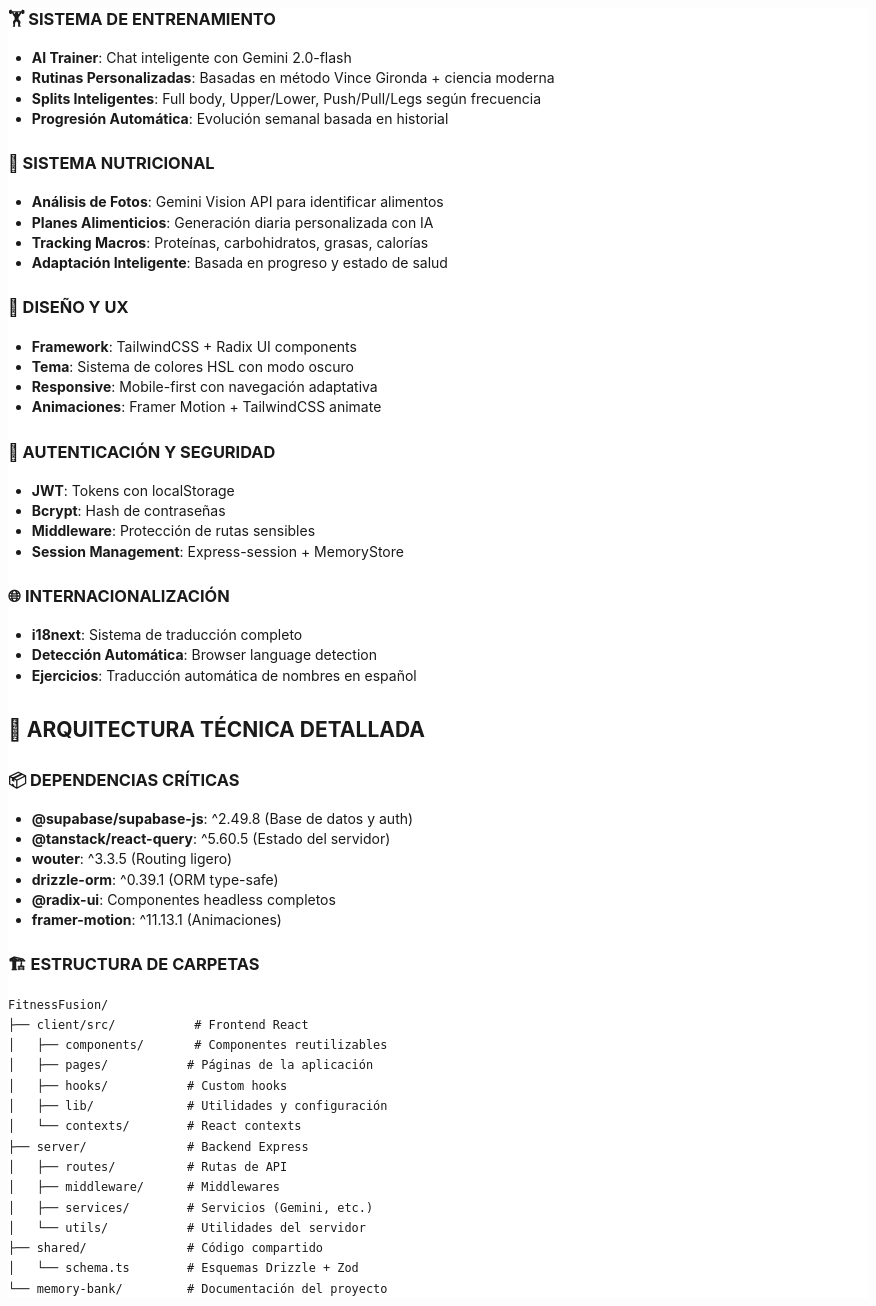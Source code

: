 ### 🏋️ SISTEMA DE ENTRENAMIENTO
- **AI Trainer**: Chat inteligente con Gemini 2.0-flash
- **Rutinas Personalizadas**: Basadas en método Vince Gironda + ciencia moderna
- **Splits Inteligentes**: Full body, Upper/Lower, Push/Pull/Legs según frecuencia
- **Progresión Automática**: Evolución semanal basada en historial

### 🍎 SISTEMA NUTRICIONAL
- **Análisis de Fotos**: Gemini Vision API para identificar alimentos
- **Planes Alimenticios**: Generación diaria personalizada con IA
- **Tracking Macros**: Proteínas, carbohidratos, grasas, calorías
- **Adaptación Inteligente**: Basada en progreso y estado de salud

### 🎨 DISEÑO Y UX
- **Framework**: TailwindCSS + Radix UI components
- **Tema**: Sistema de colores HSL con modo oscuro
- **Responsive**: Mobile-first con navegación adaptativa
- **Animaciones**: Framer Motion + TailwindCSS animate

### 🔐 AUTENTICACIÓN Y SEGURIDAD
- **JWT**: Tokens con localStorage
- **Bcrypt**: Hash de contraseñas
- **Middleware**: Protección de rutas sensibles
- **Session Management**: Express-session + MemoryStore

### 🌐 INTERNACIONALIZACIÓN
- **i18next**: Sistema de traducción completo
- **Detección Automática**: Browser language detection
- **Ejercicios**: Traducción automática de nombres en español

## 🔧 ARQUITECTURA TÉCNICA DETALLADA

### 📦 DEPENDENCIAS CRÍTICAS
- **@supabase/supabase-js**: ^2.49.8 (Base de datos y auth)
- **@tanstack/react-query**: ^5.60.5 (Estado del servidor)
- **wouter**: ^3.3.5 (Routing ligero)
- **drizzle-orm**: ^0.39.1 (ORM type-safe)
- **@radix-ui**: Componentes headless completos
- **framer-motion**: ^11.13.1 (Animaciones)

### 🏗️ ESTRUCTURA DE CARPETAS
```
FitnessFusion/
├── client/src/           # Frontend React
│   ├── components/       # Componentes reutilizables
│   ├── pages/           # Páginas de la aplicación
│   ├── hooks/           # Custom hooks
│   ├── lib/             # Utilidades y configuración
│   └── contexts/        # React contexts
├── server/              # Backend Express
│   ├── routes/          # Rutas de API
│   ├── middleware/      # Middlewares
│   ├── services/        # Servicios (Gemini, etc.)
│   └── utils/           # Utilidades del servidor
├── shared/              # Código compartido
│   └── schema.ts        # Esquemas Drizzle + Zod
└── memory-bank/         # Documentación del proyecto
```
